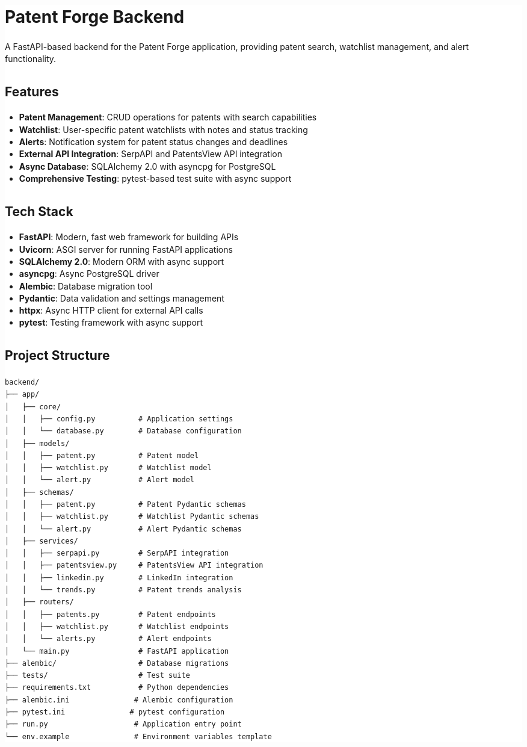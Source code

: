 # Patent Forge Backend

A FastAPI-based backend for the Patent Forge application, providing patent search, watchlist management, and alert functionality.

## Features

- **Patent Management**: CRUD operations for patents with search capabilities
- **Watchlist**: User-specific patent watchlists with notes and status tracking
- **Alerts**: Notification system for patent status changes and deadlines
- **External API Integration**: SerpAPI and PatentsView API integration
- **Async Database**: SQLAlchemy 2.0 with asyncpg for PostgreSQL
- **Comprehensive Testing**: pytest-based test suite with async support

## Tech Stack

- **FastAPI**: Modern, fast web framework for building APIs
- **Uvicorn**: ASGI server for running FastAPI applications
- **SQLAlchemy 2.0**: Modern ORM with async support
- **asyncpg**: Async PostgreSQL driver
- **Alembic**: Database migration tool
- **Pydantic**: Data validation and settings management
- **httpx**: Async HTTP client for external API calls
- **pytest**: Testing framework with async support

## Project Structure

```
backend/
├── app/
│   ├── core/
│   │   ├── config.py          # Application settings
│   │   └── database.py        # Database configuration
│   ├── models/
│   │   ├── patent.py          # Patent model
│   │   ├── watchlist.py       # Watchlist model
│   │   └── alert.py           # Alert model
│   ├── schemas/
│   │   ├── patent.py          # Patent Pydantic schemas
│   │   ├── watchlist.py       # Watchlist Pydantic schemas
│   │   └── alert.py           # Alert Pydantic schemas
│   ├── services/
│   │   ├── serpapi.py         # SerpAPI integration
│   │   ├── patentsview.py     # PatentsView API integration
│   │   ├── linkedin.py        # LinkedIn integration
│   │   └── trends.py          # Patent trends analysis
│   ├── routers/
│   │   ├── patents.py         # Patent endpoints
│   │   ├── watchlist.py       # Watchlist endpoints
│   │   └── alerts.py          # Alert endpoints
│   └── main.py                # FastAPI application
├── alembic/                   # Database migrations
├── tests/                     # Test suite
├── requirements.txt           # Python dependencies
├── alembic.ini               # Alembic configuration
├── pytest.ini               # pytest configuration
├── run.py                    # Application entry point
└── env.example               # Environment variables template
```
